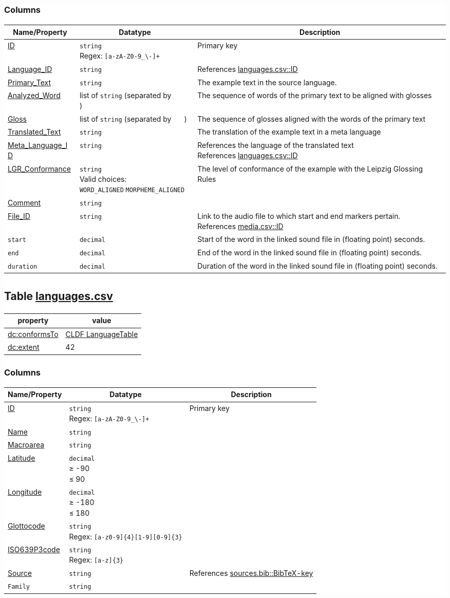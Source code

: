 
### Columns

Name/Property | Datatype | Description
 --- | --- | --- 
[ID](http://cldf.clld.org/v1.0/terms.rdf#id) | `string`<br>Regex: `[a-zA-Z0-9_\-]+` | Primary key
[Language_ID](http://cldf.clld.org/v1.0/terms.rdf#languageReference) | `string` | References [languages.csv::ID](#table-languagescsv)
[Primary_Text](http://cldf.clld.org/v1.0/terms.rdf#primaryText) | `string` | The example text in the source language.
[Analyzed_Word](http://cldf.clld.org/v1.0/terms.rdf#analyzedWord) | list of `string` (separated by `	`) | The sequence of words of the primary text to be aligned with glosses
[Gloss](http://cldf.clld.org/v1.0/terms.rdf#gloss) | list of `string` (separated by `	`) | The sequence of glosses aligned with the words of the primary text
[Translated_Text](http://cldf.clld.org/v1.0/terms.rdf#translatedText) | `string` | The translation of the example text in a meta language
[Meta_Language_ID](http://cldf.clld.org/v1.0/terms.rdf#metaLanguageReference) | `string` | References the language of the translated text<br>References [languages.csv::ID](#table-languagescsv)
[LGR_Conformance](http://cldf.clld.org/v1.0/terms.rdf#lgrConformance) | `string`<br>Valid choices:<br> `WORD_ALIGNED` `MORPHEME_ALIGNED` | The level of conformance of the example with the Leipzig Glossing Rules
[Comment](http://cldf.clld.org/v1.0/terms.rdf#comment) | `string` | 
[File_ID](http://cldf.clld.org/v1.0/terms.rdf#mediaReference) | `string` | Link to the audio file to which start and end markers pertain.<br>References [media.csv::ID](#table-mediacsv)
`start` | `decimal` | Start of the word in the linked sound file in (floating point) seconds.
`end` | `decimal` | End of the word in the linked sound file in (floating point) seconds.
`duration` | `decimal` | Duration of the word in the linked sound file in (floating point) seconds.

## <a name="table-languagescsv"></a>Table [languages.csv](./languages.csv)

property | value
 --- | ---
[dc:conformsTo](http://purl.org/dc/terms/conformsTo) | [CLDF LanguageTable](http://cldf.clld.org/v1.0/terms.rdf#LanguageTable)
[dc:extent](http://purl.org/dc/terms/extent) | 42


### Columns

Name/Property | Datatype | Description
 --- | --- | --- 
[ID](http://cldf.clld.org/v1.0/terms.rdf#id) | `string`<br>Regex: `[a-zA-Z0-9_\-]+` | Primary key
[Name](http://cldf.clld.org/v1.0/terms.rdf#name) | `string` | 
[Macroarea](http://cldf.clld.org/v1.0/terms.rdf#macroarea) | `string` | 
[Latitude](http://cldf.clld.org/v1.0/terms.rdf#latitude) | `decimal`<br>&ge; -90<br>&le; 90 | 
[Longitude](http://cldf.clld.org/v1.0/terms.rdf#longitude) | `decimal`<br>&ge; -180<br>&le; 180 | 
[Glottocode](http://cldf.clld.org/v1.0/terms.rdf#glottocode) | `string`<br>Regex: `[a-z0-9]{4}[1-9][0-9]{3}` | 
[ISO639P3code](http://cldf.clld.org/v1.0/terms.rdf#iso639P3code) | `string`<br>Regex: `[a-z]{3}` | 
[Source](http://cldf.clld.org/v1.0/terms.rdf#source) | `string` | References [sources.bib::BibTeX-key](./sources.bib)
`Family` | `string` | 
